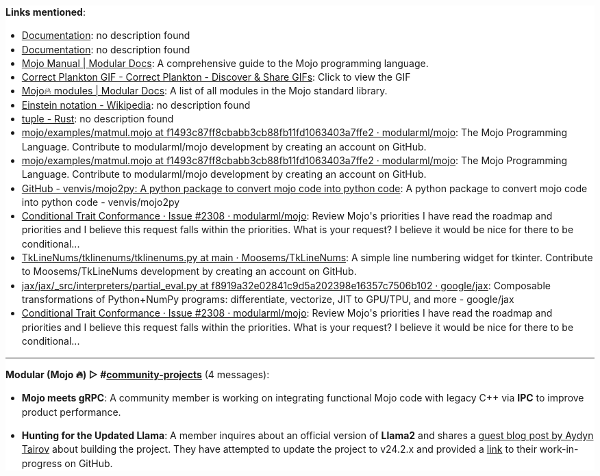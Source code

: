 <strong>Links mentioned</strong>:

<ul>
<li>
<a href="https://docs.swift.org/swift-book/documentation/the-swift-programming-language/protocols#Conditionally-Conforming-to-a-Protocol">Documentation</a>: no description found</li><li><a href="https://docs.swift.org/swift-book/documentation/the-swift-programming-language/generics#Extensions-with-a-Generic-Where-Clause">Documentation</a>: no description found</li><li><a href="https://docs.modular.com/mojo/manual/">Mojo Manual | Modular Docs</a>: A comprehensive guide to the Mojo programming language.</li><li><a href="https://tenor.com/view/correct-plankton-gif-14118231">Correct Plankton GIF - Correct Plankton - Discover &amp; Share GIFs</a>: Click to view the GIF</li><li><a href="https://docs.modular.com/mojo/lib">Mojo🔥 modules | Modular Docs</a>: A list of all modules in the Mojo standard library.</li><li><a href="https://en.m.wikipedia.org/wiki/Einstein_notation">Einstein notation - Wikipedia</a>: no description found</li><li><a href="https://doc.rust-lang.org/std/primitive.tuple.html">tuple - Rust</a>: no description found</li><li><a href="https://github.com/modularml/mojo/blob/f1493c87ff8cbabb3cb88fb11fd1063403a7ffe2/examples/matmul.mojo">mojo/examples/matmul.mojo at f1493c87ff8cbabb3cb88fb11fd1063403a7ffe2 · modularml/mojo</a>: The Mojo Programming Language. Contribute to modularml/mojo development by creating an account on GitHub.</li><li><a href="https://github.com/modularml/mojo/blob/f1493c87ff8cbabb3cb88fb11fd1063403a7ffe2/examples/matmul.mojo#L136">mojo/examples/matmul.mojo at f1493c87ff8cbabb3cb88fb11fd1063403a7ffe2 · modularml/mojo</a>: The Mojo Programming Language. Contribute to modularml/mojo development by creating an account on GitHub.</li><li><a href="https://github.com/venvis/mojo2py">GitHub - venvis/mojo2py: A python package to convert mojo code into python code</a>: A python package to convert mojo code into python code - venvis/mojo2py</li><li><a href="https://github.com/modularml/mojo/issues/2308">Conditional Trait Conformance · Issue #2308 · modularml/mojo</a>: Review Mojo&#39;s priorities I have read the roadmap and priorities and I believe this request falls within the priorities. What is your request? I believe it would be nice for there to be conditional...</li><li><a href="https://github.com/Moosems/TkLineNums/blob/main/tklinenums/tklinenums.py">TkLineNums/tklinenums/tklinenums.py at main · Moosems/TkLineNums</a>: A simple line numbering widget for tkinter. Contribute to Moosems/TkLineNums development by creating an account on GitHub.</li><li><a href="https://github.com/google/jax/blob/f8919a32e02841c9d5a202398e16357c7506b102/jax/_src/interpreters/partial_eval.py#L569">jax/jax/_src/interpreters/partial_eval.py at f8919a32e02841c9d5a202398e16357c7506b102 · google/jax</a>: Composable transformations of Python+NumPy programs: differentiate, vectorize, JIT to GPU/TPU, and more - google/jax</li><li><a href="https://github.com/modularml/mojo/issues/2308#issuecomment-2057772648">Conditional Trait Conformance · Issue #2308 · modularml/mojo</a>: Review Mojo&#39;s priorities I have read the roadmap and priorities and I believe this request falls within the priorities. What is your request? I believe it would be nice for there to be conditional...
</li>
</ul>

</div>
  

---


**Modular (Mojo 🔥) ▷ #[community-projects](https://discord.com/channels/1087530497313357884/1151418679578337311/1229449642908061830)** (4 messages): 

- **Mojo meets gRPC**: A community member is working on integrating functional Mojo code with legacy C++ via **IPC** to improve product performance.

- **Hunting for the Updated Llama**: A member inquires about an official version of **Llama2** and shares a [guest blog post by Aydyn Tairov](https://www.modular.com/blog/community-spotlight-how-i-built-llama2-by-aydyn-tairov) about building the project. They have attempted to update the project to v24.2.x and provided a [link](https://github.com/tairov/llama2.mojo/pull/89) to their work-in-progress on GitHub.
